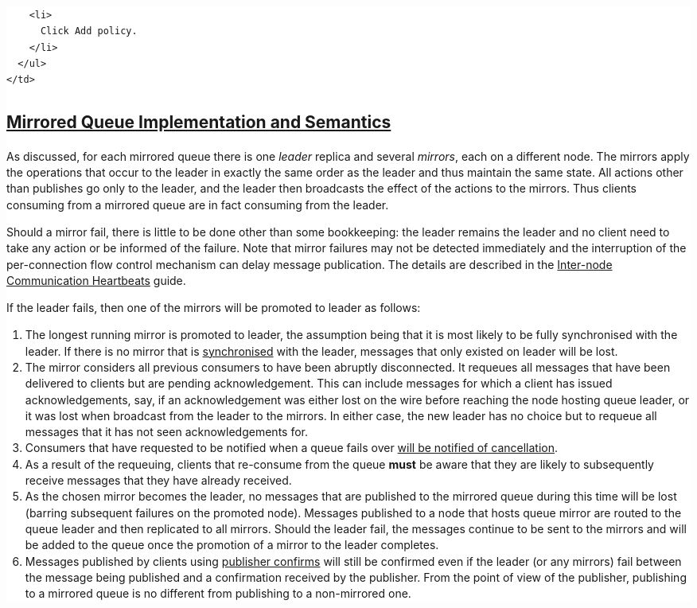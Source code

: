         <li>
          Click Add policy.
        </li>
      </ul>
    </td>
  </tr>
</table>


## <a id="behaviour" class="anchor" href="#behaviour">Mirrored Queue Implementation and Semantics</a>

As discussed, for each mirrored queue there is one
_leader_ replica and several _mirrors_, each on a
different node. The mirrors apply the operations that occur
to the leader in exactly the same order as the leader and
thus maintain the same state. All actions other than
publishes go only to the leader, and the leader then
broadcasts the effect of the actions to the mirrors. Thus
clients consuming from a mirrored queue are in fact
consuming from the leader.

Should a mirror fail, there is little to be done other than
some bookkeeping: the leader remains the leader and no
client need to take any action or be informed of the failure.
Note that mirror failures may not be detected immediately and
the interruption of the per-connection flow control mechanism
can delay message publication. The details are described
in the [Inter-node Communication Heartbeats](nettick.html) guide.

If the leader fails, then one of the mirrors will be promoted to
leader as follows:

1. The longest running mirror is promoted to leader, the assumption
   being that it is most likely to be fully synchronised with the
   leader. If there is no mirror that is [synchronised](#unsynchronised-mirrors) with the
   leader, messages that only existed on leader will be lost.
2. The mirror considers all previous consumers to have been abruptly
   disconnected. It requeues all messages that have been delivered
   to clients but are pending acknowledgement. This can include
   messages for which a client has issued acknowledgements, say, if
   an acknowledgement was either lost on the wire before reaching the
   node hosting queue leader, or it was lost when broadcast from the leader to the
   mirrors. In either case, the new leader has no choice but to
   requeue all messages that it has not seen acknowledgements for.
3. Consumers that have requested to be notified when a queue fails
   over [will be notified of cancellation](#cancellation).
4. As a result of the requeuing, clients that re-consume from the
   queue <b>must</b> be aware that they are likely to subsequently
   receive messages that they have already received.
5. As the chosen mirror becomes the leader, no messages that are
   published to the mirrored queue during this time will be lost
   (barring subsequent failures on the promoted node).
   Messages published to a node that hosts queue mirror are routed
   to the queue leader and then replicated to all mirrors. Should the leader fail,
   the messages continue to be sent to the mirrors and will be added
   to the queue once the promotion of a mirror to the leader completes.
6. Messages published by clients using [publisher confirms](confirms.html) will still be
   confirmed even if the leader (or any mirrors) fail
   between the message being published and a confirmation received
   by the publisher. From the point of view of the publisher,
   publishing to a mirrored queue is no different from publishing to a non-mirrored one.
